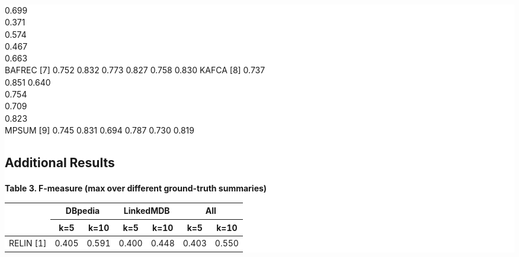 <td name="td2">0.699<br><span></span></td>
<td name="td3">0.371<br><span></span></td>
<td name="td4">0.574<br><span></span></td>
<td name="td5">0.467<br><span></span></td>
<td name="td6">0.663<br><span></span></td>
</tr>
<tr>
<td>BAFREC [7]</td>
<td name="td1">0.752</td>
<td name="td2">0.832</td>
<td name="td3">0.773</td>
<td name="td4">0.827</td>
<td name="td5">0.758</td>
<td name="td6">0.830</td>
</tr>
<tr>
<td>KAFCA [8]</td>
<td name="td1">0.737<br></td>
<td name="td2">0.851</td>
<td name="td3">0.640<br></td>
<td name="td4">0.754<br></td>
<td name="td5">0.709<br></td>
<td name="td6">0.823<br></td>
</tr>
<tr>
<td>MPSUM [9]</td>
<td name="td1">0.745</td>
<td name="td2">0.831</td>
<td name="td3">0.694</td>
<td name="td4">0.787</td>
<td name="td5">0.730</td>
<td name="td6">0.819</td>
</tr>
</tbody></table>

## Additional Results
 
<strong>Table 3. F-measure (max over different ground-truth summaries) </strong>
<table class="tablesorter" id="tb_fmeasure2">
<thead>
<tr>
<th rowspan="2" data-sorter="false" class="header"></th>
<th colspan="2" class="nosort header">DBpedia</th>
<th colspan="2" class="nosort header">LinkedMDB</th>
<th colspan="2" class="nosort header">All</th>
</tr>
<tr>
<th id="dbp1" class="header">k=5</th>
<th id="dbp2" class="header">k=10</th>
<th id="lmdb1" class="header">k=5</th>
<th id="lmdb1" class="header">k=10</th>
<th id="all1" class="header">k=5</th>
<th id="all1" class="header">k=10</th>
</tr>
</thead>
<tbody><tr>
<td>RELIN [1]</td>
<td name="td1">0.405<br><span></span></td>
<td name="td2">0.591<br><span></span></td>
<td name="td3">0.400<br><span></span></td>
<td name="td4">0.448<br><span></span></td>
<td name="td5">0.403<br><span></span></td>
<td name="td6">0.550<br><span></span></td>